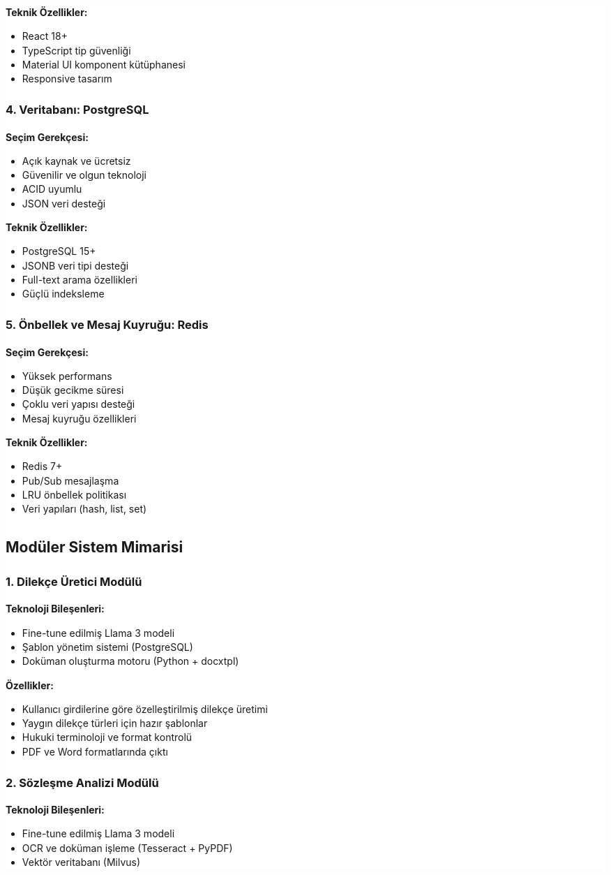 **Teknik Özellikler:**
- React 18+
- TypeScript tip güvenliği
- Material UI komponent kütüphanesi
- Responsive tasarım

### 4. Veritabanı: PostgreSQL

**Seçim Gerekçesi:**
- Açık kaynak ve ücretsiz
- Güvenilir ve olgun teknoloji
- ACID uyumlu
- JSON veri desteği

**Teknik Özellikler:**
- PostgreSQL 15+
- JSONB veri tipi desteği
- Full-text arama özellikleri
- Güçlü indeksleme

### 5. Önbellek ve Mesaj Kuyruğu: Redis

**Seçim Gerekçesi:**
- Yüksek performans
- Düşük gecikme süresi
- Çoklu veri yapısı desteği
- Mesaj kuyruğu özellikleri

**Teknik Özellikler:**
- Redis 7+
- Pub/Sub mesajlaşma
- LRU önbellek politikası
- Veri yapıları (hash, list, set)

## Modüler Sistem Mimarisi

### 1. Dilekçe Üretici Modülü

**Teknoloji Bileşenleri:**
- Fine-tune edilmiş Llama 3 modeli
- Şablon yönetim sistemi (PostgreSQL)
- Doküman oluşturma motoru (Python + docxtpl)

**Özellikler:**
- Kullanıcı girdilerine göre özelleştirilmiş dilekçe üretimi
- Yaygın dilekçe türleri için hazır şablonlar
- Hukuki terminoloji ve format kontrolü
- PDF ve Word formatlarında çıktı

### 2. Sözleşme Analizi Modülü

**Teknoloji Bileşenleri:**
- Fine-tune edilmiş Llama 3 modeli
- OCR ve doküman işleme (Tesseract + PyPDF)
- Vektör veritabanı (Milvus)
